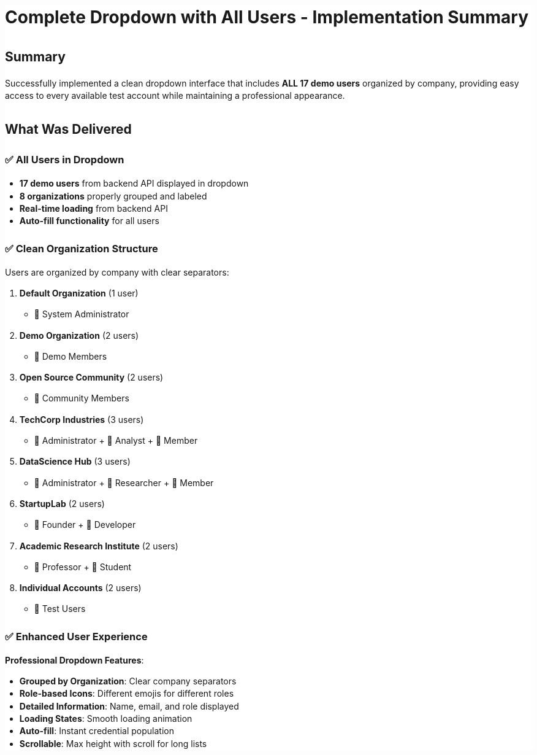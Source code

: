# Complete Dropdown with All Users - Implementation Summary

## Summary

Successfully implemented a clean dropdown interface that includes **ALL 17 demo users** organized by company, providing easy access to every available test account while maintaining a professional appearance.

## What Was Delivered

### ✅ **All Users in Dropdown**
- **17 demo users** from backend API displayed in dropdown
- **8 organizations** properly grouped and labeled
- **Real-time loading** from backend API
- **Auto-fill functionality** for all users

### ✅ **Clean Organization Structure**
Users are organized by company with clear separators:

1. **Default Organization** (1 user)
   - 👑 System Administrator

2. **Demo Organization** (2 users)
   - 👤 Demo Members

3. **Open Source Community** (2 users)
   - 👤 Community Members

4. **TechCorp Industries** (3 users)
   - 👑 Administrator + 👤 Analyst + 👤 Member

5. **DataScience Hub** (3 users)
   - 👑 Administrator + 👤 Researcher + 👤 Member

6. **StartupLab** (2 users)
   - 👤 Founder + 👤 Developer

7. **Academic Research Institute** (2 users)
   - 👤 Professor + 👤 Student

8. **Individual Accounts** (2 users)
   - 👤 Test Users

### ✅ **Enhanced User Experience**

**Professional Dropdown Features**:
- **Grouped by Organization**: Clear company separators
- **Role-based Icons**: Different emojis for different roles
- **Detailed Information**: Name, email, and role displayed
- **Loading States**: Smooth loading animation
- **Auto-fill**: Instant credential population
- **Scrollable**: Max height with scroll for long lists
